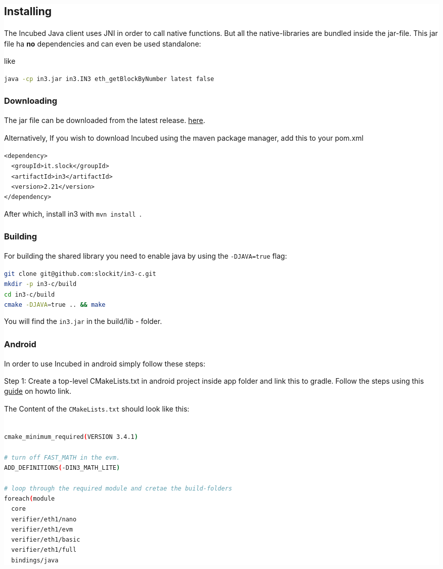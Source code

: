 ## Installing



The Incubed Java client uses JNI in order to call native functions. But all the native-libraries are bundled inside the jar-file.
This jar file ha **no** dependencies and can even be used standalone: 

like

```sh
java -cp in3.jar in3.IN3 eth_getBlockByNumber latest false
```

### Downloading


The jar file can be downloaded from the latest release. [here](https://github.com/slockit/in3-c/releases).

Alternatively, If you wish to download Incubed using the maven package manager, add this to your pom.xml
```
<dependency>
  <groupId>it.slock</groupId>
  <artifactId>in3</artifactId>
  <version>2.21</version>
</dependency> 
```

After which, install in3 with ```mvn install ```.

###  Building

For building the shared library you need to enable java by using the `-DJAVA=true` flag:

```sh
git clone git@github.com:slockit/in3-c.git
mkdir -p in3-c/build
cd in3-c/build
cmake -DJAVA=true .. && make
```

You will find the `in3.jar` in the build/lib - folder.

### Android

In order to use Incubed in android simply follow these steps:

Step 1: Create a top-level CMakeLists.txt in android project inside app folder and link this to gradle. Follow the steps using this [guide](https://developer.android.com/studio/projects/gradle-external-native-builds) on howto link.

The Content of the `CMakeLists.txt` should look like this:

```sh

cmake_minimum_required(VERSION 3.4.1)

# turn off FAST_MATH in the evm.
ADD_DEFINITIONS(-DIN3_MATH_LITE)

# loop through the required module and cretae the build-folders
foreach(module 
  core 
  verifier/eth1/nano 
  verifier/eth1/evm 
  verifier/eth1/basic 
  verifier/eth1/full 
  bindings/java
```